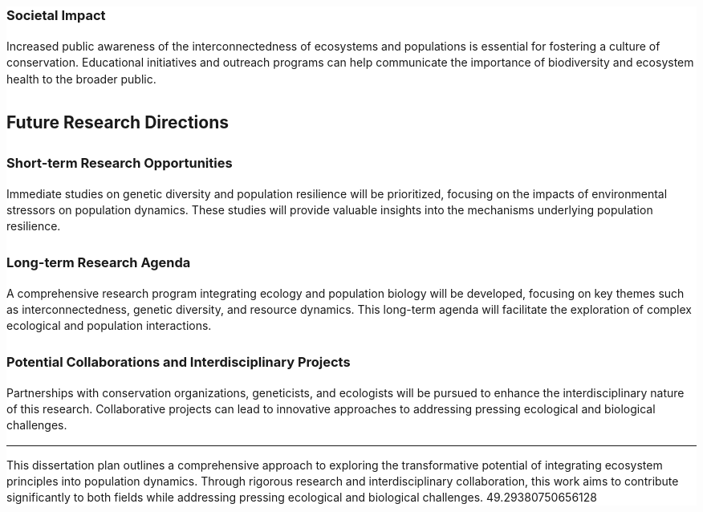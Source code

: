 ### Societal Impact

Increased public awareness of the interconnectedness of ecosystems and populations is essential for fostering a culture of conservation. Educational initiatives and outreach programs can help communicate the importance of biodiversity and ecosystem health to the broader public.

## Future Research Directions

### Short-term Research Opportunities

Immediate studies on genetic diversity and population resilience will be prioritized, focusing on the impacts of environmental stressors on population dynamics. These studies will provide valuable insights into the mechanisms underlying population resilience.

### Long-term Research Agenda

A comprehensive research program integrating ecology and population biology will be developed, focusing on key themes such as interconnectedness, genetic diversity, and resource dynamics. This long-term agenda will facilitate the exploration of complex ecological and population interactions.

### Potential Collaborations and Interdisciplinary Projects

Partnerships with conservation organizations, geneticists, and ecologists will be pursued to enhance the interdisciplinary nature of this research. Collaborative projects can lead to innovative approaches to addressing pressing ecological and biological challenges.

---

This dissertation plan outlines a comprehensive approach to exploring the transformative potential of integrating ecosystem principles into population dynamics. Through rigorous research and interdisciplinary collaboration, this work aims to contribute significantly to both fields while addressing pressing ecological and biological challenges. 49.29380750656128